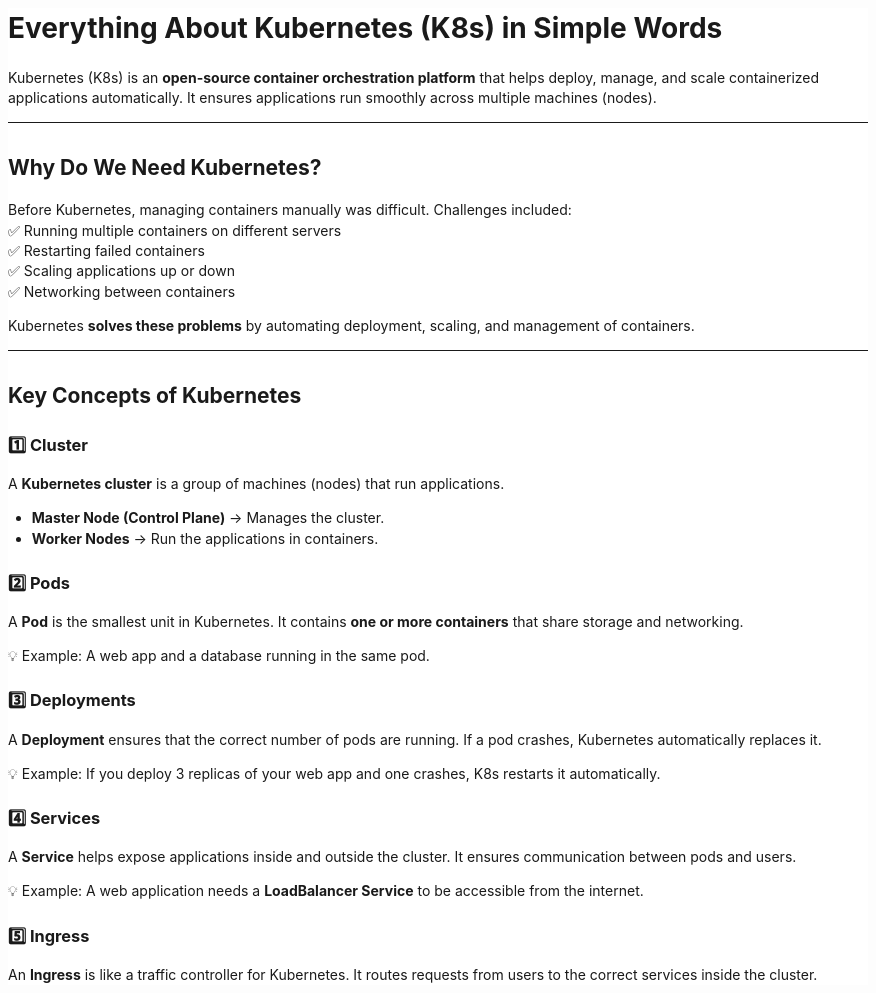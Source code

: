 # **Everything About Kubernetes (K8s) in Simple Words**  

Kubernetes (K8s) is an **open-source container orchestration platform** that helps deploy, manage, and scale containerized applications automatically. It ensures applications run smoothly across multiple machines (nodes).  

---

## **Why Do We Need Kubernetes?**  

Before Kubernetes, managing containers manually was difficult. Challenges included:  
✅ Running multiple containers on different servers  
✅ Restarting failed containers  
✅ Scaling applications up or down  
✅ Networking between containers  

Kubernetes **solves these problems** by automating deployment, scaling, and management of containers.

---

## **Key Concepts of Kubernetes**  

### 1️⃣ **Cluster**  
A **Kubernetes cluster** is a group of machines (nodes) that run applications.  

- **Master Node (Control Plane)** → Manages the cluster.  
- **Worker Nodes** → Run the applications in containers.  

### 2️⃣ **Pods**  
A **Pod** is the smallest unit in Kubernetes. It contains **one or more containers** that share storage and networking.  

💡 Example: A web app and a database running in the same pod.  

### 3️⃣ **Deployments**  
A **Deployment** ensures that the correct number of pods are running. If a pod crashes, Kubernetes automatically replaces it.  

💡 Example: If you deploy 3 replicas of your web app and one crashes, K8s restarts it automatically.  

### 4️⃣ **Services**  
A **Service** helps expose applications inside and outside the cluster. It ensures communication between pods and users.  

💡 Example: A web application needs a **LoadBalancer Service** to be accessible from the internet.  

### 5️⃣ **Ingress**  
An **Ingress** is like a traffic controller for Kubernetes. It routes requests from users to the correct services inside the cluster.  
